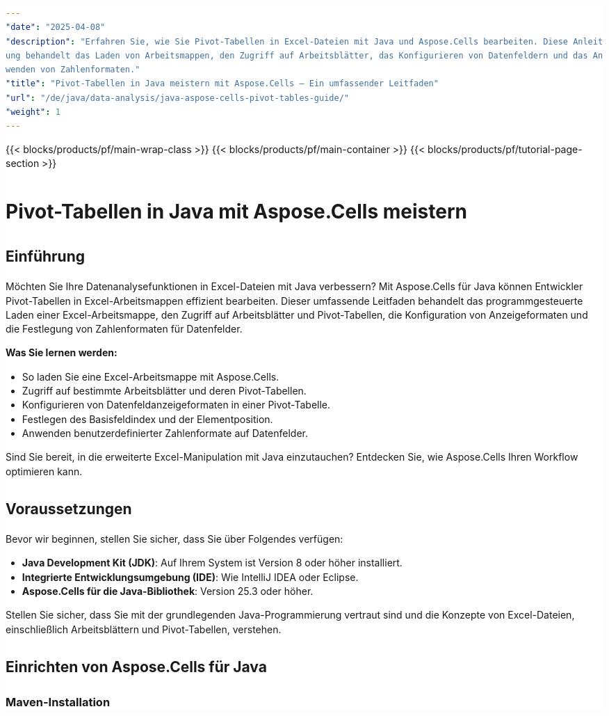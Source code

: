 ```yaml
---
"date": "2025-04-08"
"description": "Erfahren Sie, wie Sie Pivot-Tabellen in Excel-Dateien mit Java und Aspose.Cells bearbeiten. Diese Anleitung behandelt das Laden von Arbeitsmappen, den Zugriff auf Arbeitsblätter, das Konfigurieren von Datenfeldern und das Anwenden von Zahlenformaten."
"title": "Pivot-Tabellen in Java meistern mit Aspose.Cells – Ein umfassender Leitfaden"
"url": "/de/java/data-analysis/java-aspose-cells-pivot-tables-guide/"
"weight": 1
---
```


{{< blocks/products/pf/main-wrap-class >}}
{{< blocks/products/pf/main-container >}}
{{< blocks/products/pf/tutorial-page-section >}}


# Pivot-Tabellen in Java mit Aspose.Cells meistern

## Einführung

Möchten Sie Ihre Datenanalysefunktionen in Excel-Dateien mit Java verbessern? Mit Aspose.Cells für Java können Entwickler Pivot-Tabellen in Excel-Arbeitsmappen effizient bearbeiten. Dieser umfassende Leitfaden behandelt das programmgesteuerte Laden einer Excel-Arbeitsmappe, den Zugriff auf Arbeitsblätter und Pivot-Tabellen, die Konfiguration von Anzeigeformaten und die Festlegung von Zahlenformaten für Datenfelder.

**Was Sie lernen werden:**
- So laden Sie eine Excel-Arbeitsmappe mit Aspose.Cells.
- Zugriff auf bestimmte Arbeitsblätter und deren Pivot-Tabellen.
- Konfigurieren von Datenfeldanzeigeformaten in einer Pivot-Tabelle.
- Festlegen des Basisfeldindex und der Elementposition.
- Anwenden benutzerdefinierter Zahlenformate auf Datenfelder.

Sind Sie bereit, in die erweiterte Excel-Manipulation mit Java einzutauchen? Entdecken Sie, wie Aspose.Cells Ihren Workflow optimieren kann.

## Voraussetzungen

Bevor wir beginnen, stellen Sie sicher, dass Sie über Folgendes verfügen:
- **Java Development Kit (JDK)**: Auf Ihrem System ist Version 8 oder höher installiert.
- **Integrierte Entwicklungsumgebung (IDE)**: Wie IntelliJ IDEA oder Eclipse.
- **Aspose.Cells für die Java-Bibliothek**: Version 25.3 oder höher.

Stellen Sie sicher, dass Sie mit der grundlegenden Java-Programmierung vertraut sind und die Konzepte von Excel-Dateien, einschließlich Arbeitsblättern und Pivot-Tabellen, verstehen.

## Einrichten von Aspose.Cells für Java

### Maven-Installation
